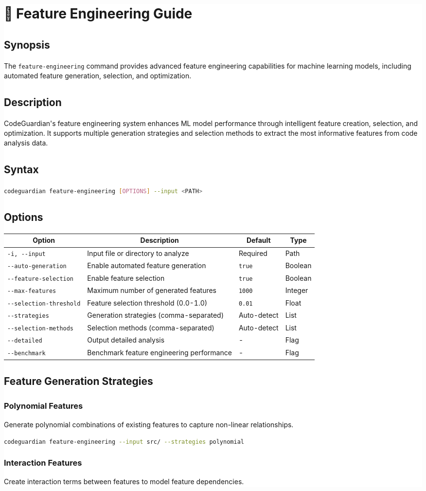 # 🔬 Feature Engineering Guide

## Synopsis

The `feature-engineering` command provides advanced feature engineering capabilities for machine learning models, including automated feature generation, selection, and optimization.

## Description

CodeGuardian's feature engineering system enhances ML model performance through intelligent feature creation, selection, and optimization. It supports multiple generation strategies and selection methods to extract the most informative features from code analysis data.

## Syntax

```bash
codeguardian feature-engineering [OPTIONS] --input <PATH>
```

## Options

| Option | Description | Default | Type |
|--------|-------------|---------|------|
| `-i, --input` | Input file or directory to analyze | Required | Path |
| `--auto-generation` | Enable automated feature generation | `true` | Boolean |
| `--feature-selection` | Enable feature selection | `true` | Boolean |
| `--max-features` | Maximum number of generated features | `1000` | Integer |
| `--selection-threshold` | Feature selection threshold (0.0-1.0) | `0.01` | Float |
| `--strategies` | Generation strategies (comma-separated) | Auto-detect | List |
| `--selection-methods` | Selection methods (comma-separated) | Auto-detect | List |
| `--detailed` | Output detailed analysis | - | Flag |
| `--benchmark` | Benchmark feature engineering performance | - | Flag |

## Feature Generation Strategies

### Polynomial Features
Generate polynomial combinations of existing features to capture non-linear relationships.

```bash
codeguardian feature-engineering --input src/ --strategies polynomial
```

### Interaction Features
Create interaction terms between features to model feature dependencies.
